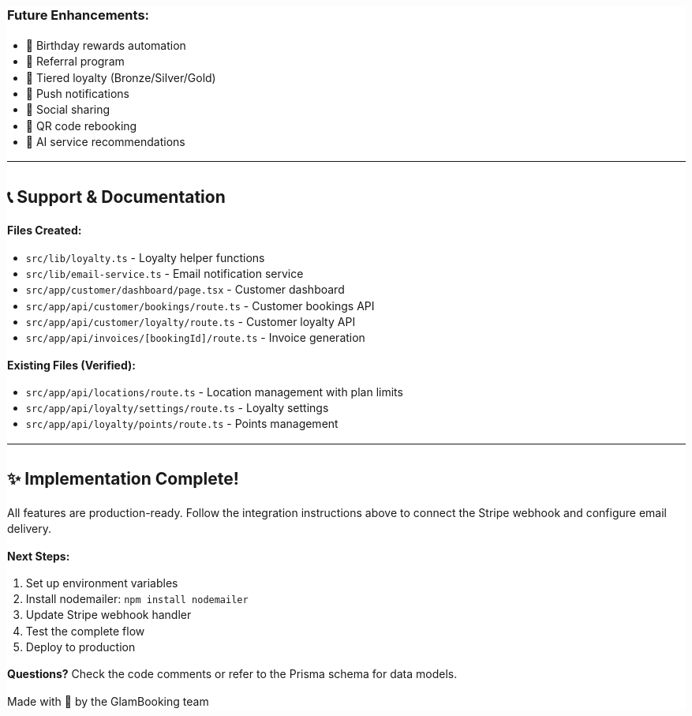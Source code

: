 ### Future Enhancements:
- 🔮 Birthday rewards automation
- 🔮 Referral program
- 🔮 Tiered loyalty (Bronze/Silver/Gold)
- 🔮 Push notifications
- 🔮 Social sharing
- 🔮 QR code rebooking
- 🔮 AI service recommendations

---

## 📞 Support & Documentation

**Files Created:**
- `src/lib/loyalty.ts` - Loyalty helper functions
- `src/lib/email-service.ts` - Email notification service
- `src/app/customer/dashboard/page.tsx` - Customer dashboard
- `src/app/api/customer/bookings/route.ts` - Customer bookings API
- `src/app/api/customer/loyalty/route.ts` - Customer loyalty API
- `src/app/api/invoices/[bookingId]/route.ts` - Invoice generation

**Existing Files (Verified):**
- `src/app/api/locations/route.ts` - Location management with plan limits
- `src/app/api/loyalty/settings/route.ts` - Loyalty settings
- `src/app/api/loyalty/points/route.ts` - Points management

---

## ✨ Implementation Complete!

All features are production-ready. Follow the integration instructions above to connect the Stripe webhook and configure email delivery.

**Next Steps:**
1. Set up environment variables
2. Install nodemailer: `npm install nodemailer`
3. Update Stripe webhook handler
4. Test the complete flow
5. Deploy to production

**Questions?** Check the code comments or refer to the Prisma schema for data models.

Made with 💜 by the GlamBooking team
